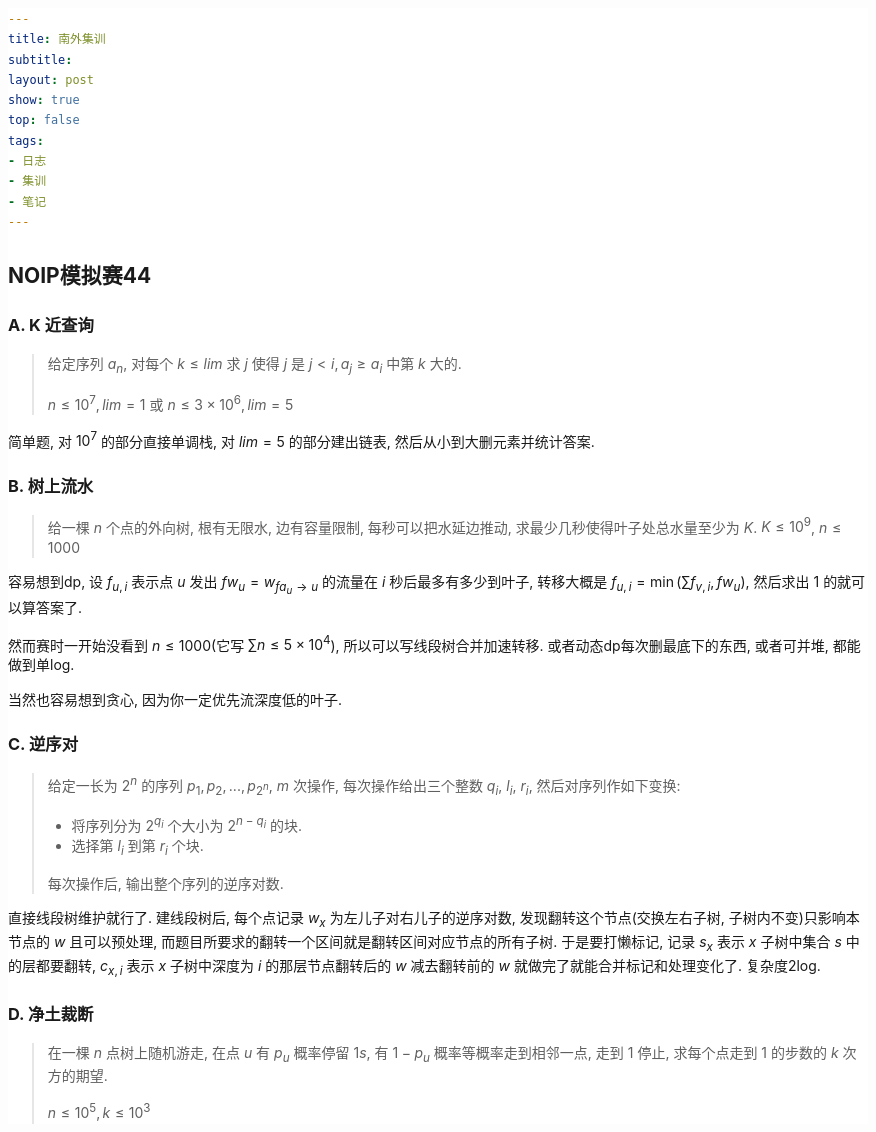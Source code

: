 ```yaml
---
title: 南外集训
subtitle: 
layout: post
show: true
top: false
tags: 
- 日志
- 集训
- 笔记
---
```


## NOIP模拟赛44

### A. K 近查询

> 给定序列 $a_n$, 对每个 $k\le lim$ 求 $j$ 使得 $j$ 是 $j < i, a_j\ge a_i$ 中第 $k$ 大的.
> 
> $n\le 10^7, lim=1$ 或 $n\le 3\times 10^6, lim=5$

简单题, 对 $10^7$ 的部分直接单调栈, 对 $lim=5$ 的部分建出链表, 然后从小到大删元素并统计答案.

### B. 树上流水

> 给一棵 $n$ 个点的外向树, 根有无限水, 边有容量限制, 每秒可以把水延边推动, 求最少几秒使得叶子处总水量至少为 $K$.
> $K\le 10^9$, $n\le 1000$

容易想到dp, 设 $f_{u, i}$ 表示点 $u$ 发出 $fw_u=w_{fa_u\to u}$ 的流量在 $i$ 秒后最多有多少到叶子, 转移大概是 $f_{u, i}=\min (\sum f_{v, i}, fw_u)$, 然后求出 $1$ 的就可以算答案了.

然而赛时一开始没看到 $n\le 1000$(它写 $\sum n\le 5\times 10^4$), 所以可以写线段树合并加速转移. 或者动态dp每次删最底下的东西, 或者可并堆, 都能做到单log.

当然也容易想到贪心, 因为你一定优先流深度低的叶子.

### C. 逆序对

> 给定一长为 $2^n$ 的序列 $p_1, p_2, . . . , p_{2^n}$, $m$ 次操作, 每次操作给出三个整数 $q_i$, $l_i$, $r_i$, 然后对序列作如下变换:
> 
> - 将序列分为 $2^{q_i}$ 个大小为 $2^{n-q_i}$ 的块.    
> - 选择第 $l_i$ 到第 $r_i$ 个块. 
> 
> 每次操作后, 输出整个序列的逆序对数.

直接线段树维护就行了. 建线段树后, 每个点记录 $w_x$ 为左儿子对右儿子的逆序对数, 发现翻转这个节点(交换左右子树, 子树内不变)只影响本节点的 $w$ 且可以预处理, 而题目所要求的翻转一个区间就是翻转区间对应节点的所有子树. 于是要打懒标记, 记录 $s_x$ 表示 $x$ 子树中集合 $s$ 中的层都要翻转, $c_{x, i}$ 表示 $x$ 子树中深度为 $i$ 的那层节点翻转后的 $w$ 减去翻转前的 $w$ 就做完了就能合并标记和处理变化了. 复杂度2log.

### D. 净土裁断

> 在一棵 $n$ 点树上随机游走, 在点 $u$ 有 $p_u$ 概率停留 $1s$, 有 $1-p_u$ 概率等概率走到相邻一点, 走到 $1$ 停止, 求每个点走到 $1$ 的步数的 $k$ 次方的期望.
> 
> $n\le 10^5, k\le 10^3$

